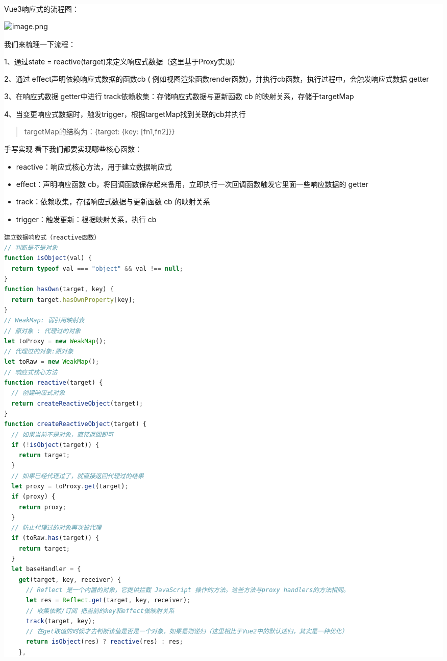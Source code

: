 Vue3响应式的流程图：

![image.png](https://img-blog.csdnimg.cn/20210201142943300.png?x-oss-process=image/watermark,type_ZmFuZ3poZW5naGVpdGk,shadow_10,text_aHR0cHM6Ly9ibG9nLmNzZG4ubmV0L2VsaWppcA==,size_16,color_FFFFFF,t_70)

我们来梳理一下流程：

  1、通过state = reactive(target)来定义响应式数据（这里基于Proxy实现）

  2、通过 effect声明依赖响应式数据的函数cb ( 例如视图渲染函数render函数)，并执行cb函数，执行过程中，会触发响应式数据 getter

  3、在响应式数据 getter中进行 track依赖收集：存储响应式数据与更新函数 cb 的映射关系，存储于targetMap

  4、当变更响应式数据时，触发trigger，根据targetMap找到关联的cb并执行

 > targetMap的结构为：{target: {key: [fn1,fn2]}}

手写实现
看下我们都要实现哪些核心函数：

  * reactive：响应式核心方法，用于建立数据响应式

  * effect：声明响应函数 cb，将回调函数保存起来备用，立即执行一次回调函数触发它里面一些响应数据的 getter

  * track：依赖收集，存储响应式数据与更新函数 cb 的映射关系

  * trigger：触发更新：根据映射关系，执行 cb

``` javascript
建立数据响应式（reactive函数）
// 判断是不是对象
function isObject(val) {
  return typeof val === "object" && val !== null;
}
function hasOwn(target, key) {
  return target.hasOwnProperty[key];
}
// WeakMap: 弱引用映射表
// 原对象 : 代理过的对象
let toProxy = new WeakMap();
// 代理过的对象:原对象
let toRaw = new WeakMap();
// 响应式核心方法
function reactive(target) {
  // 创建响应式对象
  return createReactiveObject(target);
}
function createReactiveObject(target) {
  // 如果当前不是对象，直接返回即可
  if (!isObject(target)) {
    return target;
  }
  // 如果已经代理过了，就直接返回代理过的结果
  let proxy = toProxy.get(target);
  if (proxy) {
    return proxy;
  }
  // 防止代理过的对象再次被代理
  if (toRaw.has(target)) {
    return target;
  }
  let baseHandler = {
    get(target, key, receiver) {
      // Reflect 是一个内置的对象，它提供拦截 JavaScript 操作的方法。这些方法与proxy handlers的方法相同。
      let res = Reflect.get(target, key, receiver);
      // 收集依赖/订阅 把当前的key和effect做映射关系
      track(target, key);
      // 在get取值的时候才去判断该值是否是一个对象，如果是则递归（这里相比于Vue2中的默认递归，其实是一种优化）
      return isObject(res) ? reactive(res) : res;
    },
```